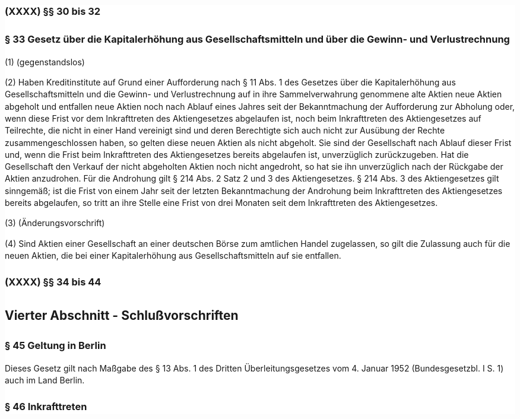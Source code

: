 

### (XXXX) §§ 30 bis 32



### § 33 Gesetz über die Kapitalerhöhung aus Gesellschaftsmitteln und über die Gewinn- und Verlustrechnung

(1) (gegenstandslos)

(2) Haben Kreditinstitute auf Grund einer Aufforderung nach § 11 Abs.
1 des Gesetzes über die Kapitalerhöhung aus Gesellschaftsmitteln und
die Gewinn- und Verlustrechnung auf in ihre Sammelverwahrung genommene
alte Aktien neue Aktien abgeholt und entfallen neue Aktien noch nach
Ablauf eines Jahres seit der Bekanntmachung der Aufforderung zur
Abholung oder, wenn diese Frist vor dem Inkrafttreten des
Aktiengesetzes abgelaufen ist, noch beim Inkrafttreten des
Aktiengesetzes auf Teilrechte, die nicht in einer Hand vereinigt sind
und deren Berechtigte sich auch nicht zur Ausübung der Rechte
zusammengeschlossen haben, so gelten diese neuen Aktien als nicht
abgeholt. Sie sind der Gesellschaft nach Ablauf dieser Frist und, wenn
die Frist beim Inkrafttreten des Aktiengesetzes bereits abgelaufen
ist, unverzüglich zurückzugeben. Hat die Gesellschaft den Verkauf der
nicht abgeholten Aktien noch nicht angedroht, so hat sie ihn
unverzüglich nach der Rückgabe der Aktien anzudrohen. Für die
Androhung gilt § 214 Abs. 2 Satz 2 und 3 des Aktiengesetzes. § 214
Abs. 3 des Aktiengesetzes gilt sinngemäß; ist die Frist von einem Jahr
seit der letzten Bekanntmachung der Androhung beim Inkrafttreten des
Aktiengesetzes bereits abgelaufen, so tritt an ihre Stelle eine Frist
von drei Monaten seit dem Inkrafttreten des Aktiengesetzes.

(3) (Änderungsvorschrift)

(4) Sind Aktien einer Gesellschaft an einer deutschen Börse zum
amtlichen Handel zugelassen, so gilt die Zulassung auch für die neuen
Aktien, die bei einer Kapitalerhöhung aus Gesellschaftsmitteln auf sie
entfallen.


### (XXXX) §§ 34 bis 44



## Vierter Abschnitt - Schlußvorschriften



### § 45 Geltung in Berlin

Dieses Gesetz gilt nach Maßgabe des § 13 Abs. 1 des Dritten
Überleitungsgesetzes vom 4. Januar 1952 (Bundesgesetzbl. I S. 1) auch
im Land Berlin.


### § 46 Inkrafttreten
